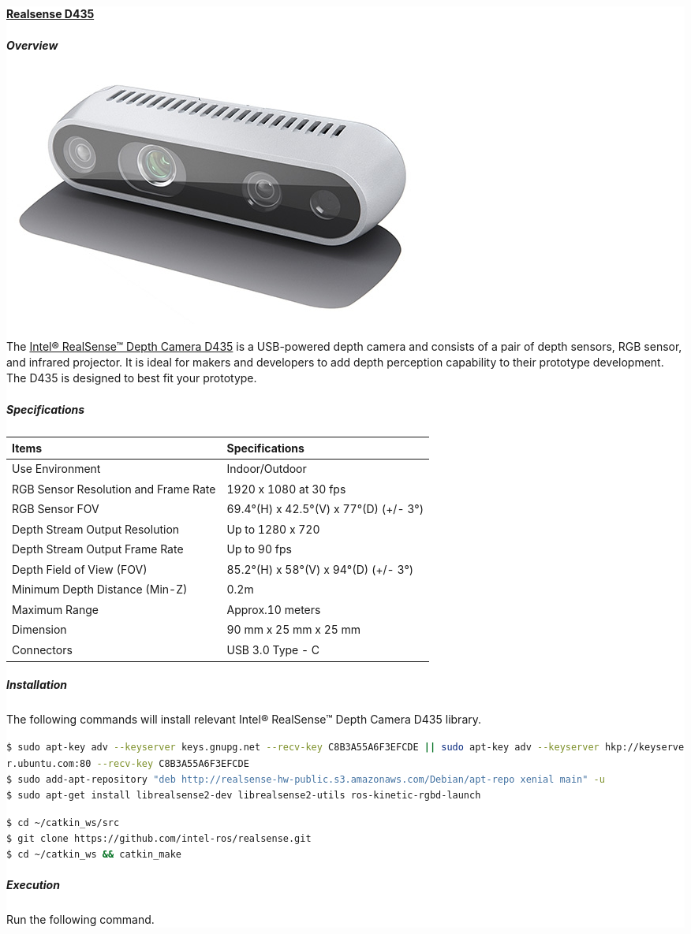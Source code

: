 #### [Realsense D435](#realsense-d435)

##### Overview
![](/assets/images/platform/openmanipulator_x/OpenManipulator_camera_Realsense_D435.png)  

The [Intel® RealSense™ Depth Camera D435](https://realsense.intel.com/depth-camera/#D415_D435) is a USB-powered depth camera and consists of a pair of depth sensors, RGB sensor, and infrared projector. It is ideal for makers and developers to add depth perception capability to their prototype development. The D435 is designed to best fit your prototype.

##### Specifications

| Items                                | Specifications                        |
|:-------------------------------------|:--------------------------------------|
| Use Environment                      | Indoor/Outdoor                        |
| RGB Sensor Resolution and Frame Rate | 1920 x 1080 at 30 fps                 |
| RGB Sensor FOV                       | 69.4°(H) x 42.5°(V) x 77°(D) (+/- 3°) |
| Depth Stream Output Resolution       | Up to 1280 x 720                      |
| Depth Stream Output Frame Rate       | Up to 90 fps                          |
| Depth Field of View (FOV)            | 85.2°(H) x 58°(V) x 94°(D) (+/- 3°)   |
| Minimum Depth Distance (Min-Z)       | 0.2m                                  |
| Maximum Range                        | Approx.10 meters                      |
| Dimension                            | 90 mm x 25 mm x 25 mm                 |
| Connectors                           | USB 3.0 Type - C                      |

##### Installation
The following commands will install relevant Intel® RealSense™ Depth Camera D435 library.
  ``` bash
  $ sudo apt-key adv --keyserver keys.gnupg.net --recv-key C8B3A55A6F3EFCDE || sudo apt-key adv --keyserver hkp://keyserver.ubuntu.com:80 --recv-key C8B3A55A6F3EFCDE
  $ sudo add-apt-repository "deb http://realsense-hw-public.s3.amazonaws.com/Debian/apt-repo xenial main" -u
  $ sudo apt-get install librealsense2-dev librealsense2-utils ros-kinetic-rgbd-launch
  ```
  ``` bash
  $ cd ~/catkin_ws/src
  $ git clone https://github.com/intel-ros/realsense.git
  $ cd ~/catkin_ws && catkin_make
  ```
##### Execution  
Run the following command.
  ``` bash
  ```